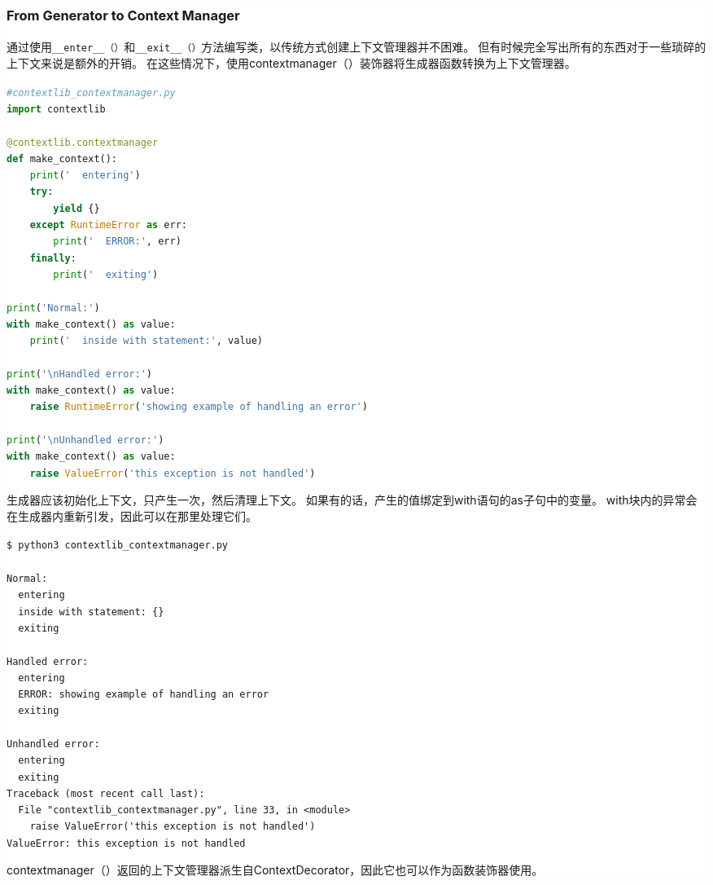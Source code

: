 ### From Generator to Context Manager

通过使用`__enter__（）`和`__exit__（）`方法编写类，以传统方式创建上下文管理器并不困难。 但有时候完全写出所有的东西对于一些琐碎的上下文来说是额外的开销。 在这些情况下，使用contextmanager（）装饰器将生成器函数转换为上下文管理器。

```python
#contextlib_contextmanager.py
import contextlib

@contextlib.contextmanager
def make_context():
    print('  entering')
    try:
        yield {}
    except RuntimeError as err:
        print('  ERROR:', err)
    finally:
        print('  exiting')

print('Normal:')
with make_context() as value:
    print('  inside with statement:', value)

print('\nHandled error:')
with make_context() as value:
    raise RuntimeError('showing example of handling an error')

print('\nUnhandled error:')
with make_context() as value:
    raise ValueError('this exception is not handled')
```
生成器应该初始化上下文，只产生一次，然后清理上下文。 如果有的话，产生的值绑定到with语句的as子句中的变量。 with块内的异常会在生成器内重新引发，因此可以在那里处理它们。

```
$ python3 contextlib_contextmanager.py

Normal:
  entering
  inside with statement: {}
  exiting

Handled error:
  entering
  ERROR: showing example of handling an error
  exiting

Unhandled error:
  entering
  exiting
Traceback (most recent call last):
  File "contextlib_contextmanager.py", line 33, in <module>
    raise ValueError('this exception is not handled')
ValueError: this exception is not handled
```
contextmanager（）返回的上下文管理器派生自ContextDecorator，因此它也可以作为函数装饰器使用。
